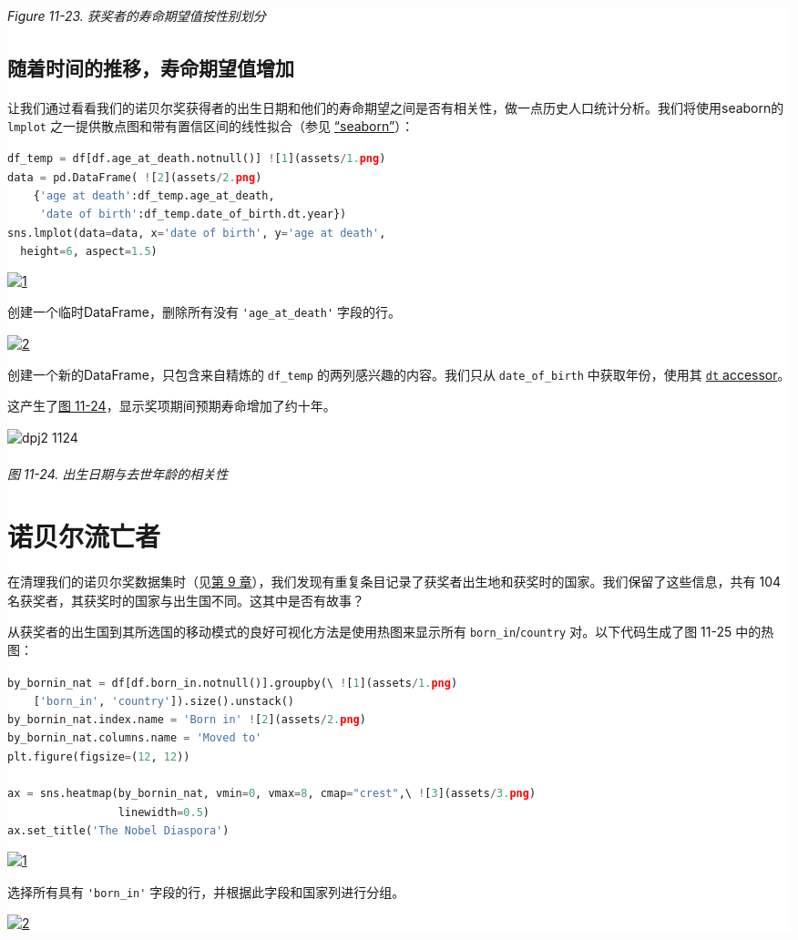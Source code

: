 ###### Figure 11-23\. 获奖者的寿命期望值按性别划分

## 随着时间的推移，寿命期望值增加

让我们通过看看我们的诺贝尔奖获得者的出生日期和他们的寿命期望之间是否有相关性，做一点历史人口统计分析。我们将使用seaborn的 `lmplot` 之一提供散点图和带有置信区间的线性拟合（参见 [“seaborn”](ch10.xhtml#mpl_seaborn)）：

```py
df_temp = df[df.age_at_death.notnull()] ![1](assets/1.png)
data = pd.DataFrame( ![2](assets/2.png)
    {'age at death':df_temp.age_at_death,
     'date of birth':df_temp.date_of_birth.dt.year})
sns.lmplot(data=data, x='date of birth', y='age at death',
  height=6, aspect=1.5)
```

[![1](assets/1.png)](#co_exploring_data_with_pandas_CO16-1)

创建一个临时DataFrame，删除所有没有 `'age_at_death'` 字段的行。

[![2](assets/2.png)](#co_exploring_data_with_pandas_CO16-2)

创建一个新的DataFrame，只包含来自精炼的 `df_temp` 的两列感兴趣的内容。我们只从 `date_of_birth` 中获取年份，使用其 [`dt` accessor](https://oreil.ly/hGULX)。

这产生了[图 11-24](#explore_birth_death)，显示奖项期间预期寿命增加了约十年。

![dpj2 1124](assets/dpj2_1124.png)

###### 图 11-24\. 出生日期与去世年龄的相关性

# 诺贝尔流亡者

在清理我们的诺贝尔奖数据集时（见[第 9 章](ch09.xhtml#chapter_cleaning)），我们发现有重复条目记录了获奖者出生地和获奖时的国家。我们保留了这些信息，共有 104 名获奖者，其获奖时的国家与出生国不同。这其中是否有故事？

从获奖者的出生国到其所选国的移动模式的良好可视化方法是使用热图来显示所有 `born_in`/`country` 对。以下代码生成了图 11-25 中的热图：

```py
by_bornin_nat = df[df.born_in.notnull()].groupby(\ ![1](assets/1.png)
    ['born_in', 'country']).size().unstack()
by_bornin_nat.index.name = 'Born in' ![2](assets/2.png)
by_bornin_nat.columns.name = 'Moved to'
plt.figure(figsize=(12, 12))

ax = sns.heatmap(by_bornin_nat, vmin=0, vmax=8, cmap="crest",\ ![3](assets/3.png)
                 linewidth=0.5)
ax.set_title('The Nobel Diaspora')
```

[![1](assets/1.png)](#co_exploring_data_with_pandas_CO17-1)

选择所有具有 `'born_in'` 字段的行，并根据此字段和国家列进行分组。

[![2](assets/2.png)](#co_exploring_data_with_pandas_CO17-2)
